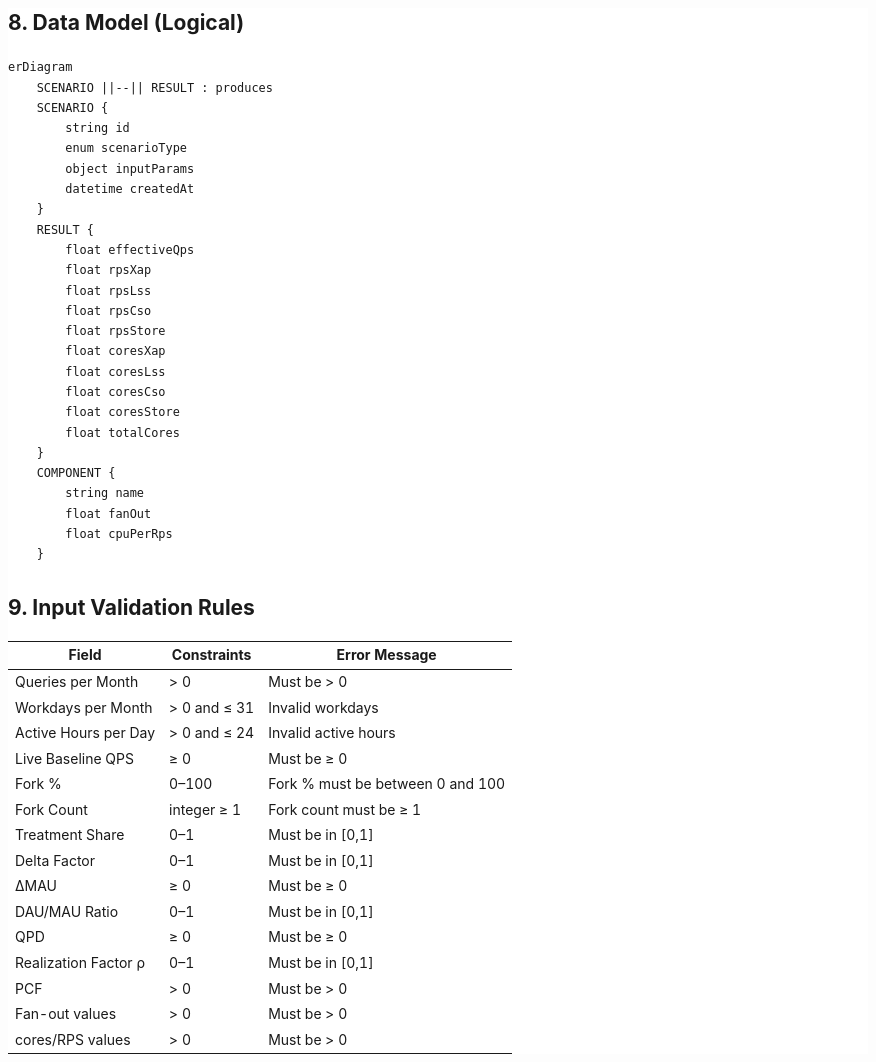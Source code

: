 ## 8. Data Model (Logical)
```mermaid
erDiagram
    SCENARIO ||--|| RESULT : produces
    SCENARIO {
        string id
        enum scenarioType
        object inputParams
        datetime createdAt
    }
    RESULT {
        float effectiveQps
        float rpsXap
        float rpsLss
        float rpsCso
        float rpsStore
        float coresXap
        float coresLss
        float coresCso
        float coresStore
        float totalCores
    }
    COMPONENT {
        string name
        float fanOut
        float cpuPerRps
    }
```

## 9. Input Validation Rules
| Field | Constraints | Error Message |
|-------|-------------|---------------|
| Queries per Month | > 0 | Must be > 0 |
| Workdays per Month | > 0 and ≤ 31 | Invalid workdays |
| Active Hours per Day | > 0 and ≤ 24 | Invalid active hours |
| Live Baseline QPS | ≥ 0 | Must be ≥ 0 |
| Fork % | 0–100 | Fork % must be between 0 and 100 |
| Fork Count | integer ≥ 1 | Fork count must be ≥ 1 |
| Treatment Share | 0–1 | Must be in [0,1] |
| Delta Factor | 0–1 | Must be in [0,1] |
| ΔMAU | ≥ 0 | Must be ≥ 0 |
| DAU/MAU Ratio | 0–1 | Must be in [0,1] |
| QPD | ≥ 0 | Must be ≥ 0 |
| Realization Factor ρ | 0–1 | Must be in [0,1] |
| PCF | > 0 | Must be > 0 |
| Fan-out values | > 0 | Must be > 0 |
| cores/RPS values | > 0 | Must be > 0 |
